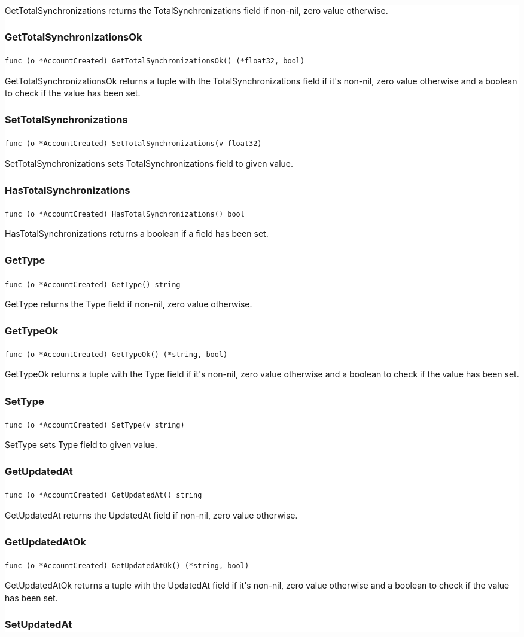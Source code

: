 GetTotalSynchronizations returns the TotalSynchronizations field if non-nil, zero value otherwise.

### GetTotalSynchronizationsOk

`func (o *AccountCreated) GetTotalSynchronizationsOk() (*float32, bool)`

GetTotalSynchronizationsOk returns a tuple with the TotalSynchronizations field if it's non-nil, zero value otherwise
and a boolean to check if the value has been set.

### SetTotalSynchronizations

`func (o *AccountCreated) SetTotalSynchronizations(v float32)`

SetTotalSynchronizations sets TotalSynchronizations field to given value.

### HasTotalSynchronizations

`func (o *AccountCreated) HasTotalSynchronizations() bool`

HasTotalSynchronizations returns a boolean if a field has been set.

### GetType

`func (o *AccountCreated) GetType() string`

GetType returns the Type field if non-nil, zero value otherwise.

### GetTypeOk

`func (o *AccountCreated) GetTypeOk() (*string, bool)`

GetTypeOk returns a tuple with the Type field if it's non-nil, zero value otherwise
and a boolean to check if the value has been set.

### SetType

`func (o *AccountCreated) SetType(v string)`

SetType sets Type field to given value.


### GetUpdatedAt

`func (o *AccountCreated) GetUpdatedAt() string`

GetUpdatedAt returns the UpdatedAt field if non-nil, zero value otherwise.

### GetUpdatedAtOk

`func (o *AccountCreated) GetUpdatedAtOk() (*string, bool)`

GetUpdatedAtOk returns a tuple with the UpdatedAt field if it's non-nil, zero value otherwise
and a boolean to check if the value has been set.

### SetUpdatedAt
